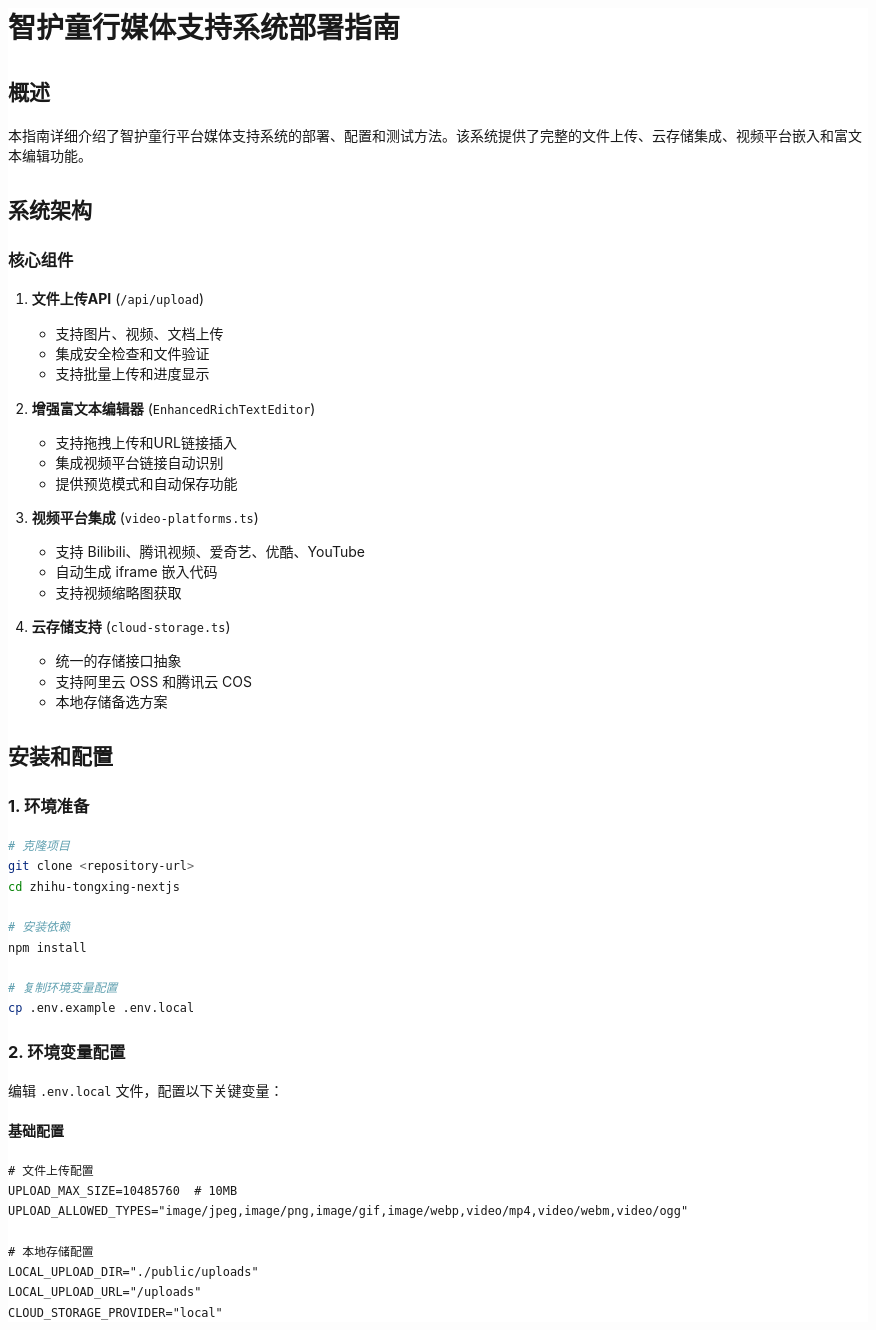 # 智护童行媒体支持系统部署指南

## 概述

本指南详细介绍了智护童行平台媒体支持系统的部署、配置和测试方法。该系统提供了完整的文件上传、云存储集成、视频平台嵌入和富文本编辑功能。

## 系统架构

### 核心组件

1. **文件上传API** (`/api/upload`)
   - 支持图片、视频、文档上传
   - 集成安全检查和文件验证
   - 支持批量上传和进度显示

2. **增强富文本编辑器** (`EnhancedRichTextEditor`)
   - 支持拖拽上传和URL链接插入
   - 集成视频平台链接自动识别
   - 提供预览模式和自动保存功能

3. **视频平台集成** (`video-platforms.ts`)
   - 支持 Bilibili、腾讯视频、爱奇艺、优酷、YouTube
   - 自动生成 iframe 嵌入代码
   - 支持视频缩略图获取

4. **云存储支持** (`cloud-storage.ts`)
   - 统一的存储接口抽象
   - 支持阿里云 OSS 和腾讯云 COS
   - 本地存储备选方案

## 安装和配置

### 1. 环境准备

```bash
# 克隆项目
git clone <repository-url>
cd zhihu-tongxing-nextjs

# 安装依赖
npm install

# 复制环境变量配置
cp .env.example .env.local
```

### 2. 环境变量配置

编辑 `.env.local` 文件，配置以下关键变量：

#### 基础配置
```env
# 文件上传配置
UPLOAD_MAX_SIZE=10485760  # 10MB
UPLOAD_ALLOWED_TYPES="image/jpeg,image/png,image/gif,image/webp,video/mp4,video/webm,video/ogg"

# 本地存储配置
LOCAL_UPLOAD_DIR="./public/uploads"
LOCAL_UPLOAD_URL="/uploads"
CLOUD_STORAGE_PROVIDER="local"
```
